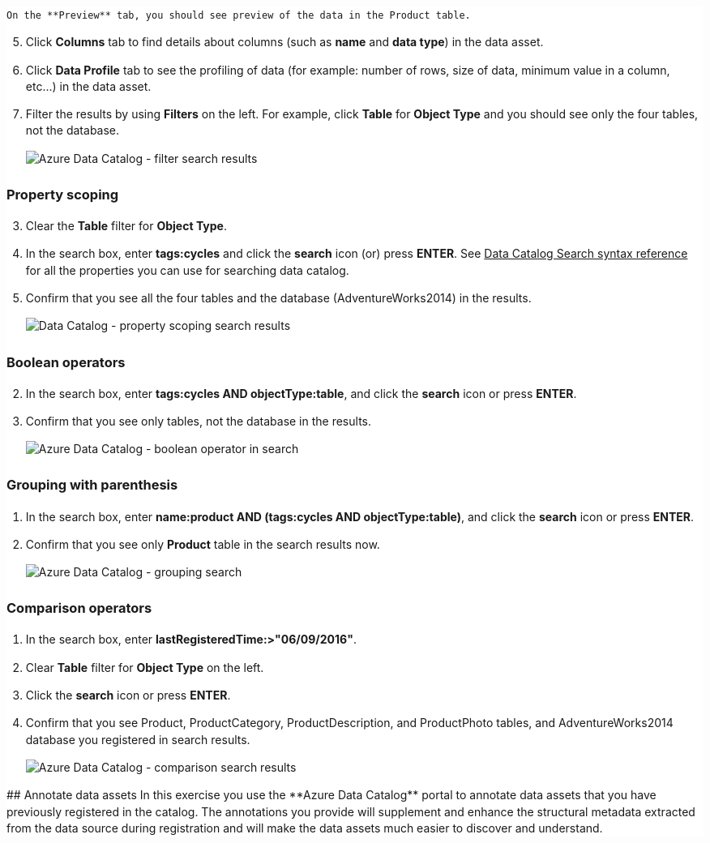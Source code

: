 	On the **Preview** tab, you should see preview of the data in the Product table.  
5. Click **Columns** tab to find details about columns (such as **name** and **data type**) in the data asset. 
6. Click **Data Profile** tab to see the profiling of data (for example: number of rows, size of data, minimum value in a column, etc...) in the data asset. 
6. Filter the results by using **Filters** on the left. For example, click **Table** for **Object Type** and you should see only the four tables, not the database.

	![Azure Data Catalog - filter search results](media/data-catalog-get-started/data-catalog-filter-search-results.png) 

### Property scoping
3. Clear the **Table** filter for **Object Type**.  
4. In the search box, enter **tags:cycles** and click the **search** icon (or) press **ENTER**. See [Data Catalog Search syntax reference](https://msdn.microsoft.com/library/azure/mt267594.aspx) for all the properties you can use for searching data catalog. 
3. Confirm that you see all the four tables and the database (AdventureWorks2014) in the results.  

	![Data Catalog - property scoping search results](media/data-catalog-get-started/data-catalog-property-scoping-results.png)

### Boolean operators
2. In the search box, enter **tags:cycles AND objectType:table**, and click the **search** icon or press **ENTER**. 
3. Confirm that you see only tables, not the database in the results.  

	![Azure Data Catalog - boolean operator in search](media/data-catalog-get-started/data-catalog-search-boolean-operator.png)

### Grouping with parenthesis
1. In the search box, enter **name:product AND (tags:cycles AND objectType:table)**, and click the **search** icon or press **ENTER**.
2. Confirm that you see only **Product** table in the search results now.

	![Azure Data Catalog - grouping search](media/data-catalog-get-started/data-catalog-grouping-search.png)   

### Comparison operators
1. In the search box, enter **lastRegisteredTime:>"06/09/2016"**.
2. Clear **Table** filter for **Object Type** on the left. 
3. Click the **search** icon or press **ENTER**. 
2. Confirm that you see Product, ProductCategory, ProductDescription, and ProductPhoto tables, and AdventureWorks2014 database you registered in search results. 

	![Azure Data Catalog - comparison search results](media/data-catalog-get-started/data-catalog-comparison-operator-results.png)

<a name="annotating"/>
## Annotate data assets
In this exercise you use the **Azure Data Catalog** portal to annotate data assets that you have previously registered in the catalog. The annotations you provide will supplement and enhance the structural metadata extracted from the data source during registration and will make the data assets much easier to discover and understand. 
